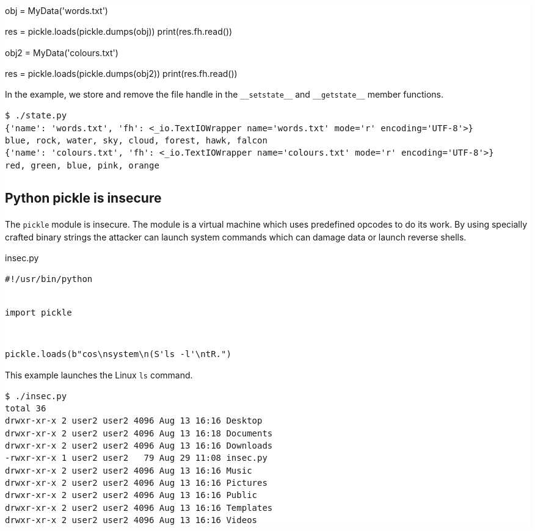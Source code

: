 obj = MyData('words.txt')

res = pickle.loads(pickle.dumps(obj))
print(res.fh.read())

obj2 = MyData('colours.txt')

res = pickle.loads(pickle.dumps(obj2))
print(res.fh.read())
</pre>

<p>
In the example, we store and remove the file handle in the 
<code>__setstate__</code> and <code>__getstate__</code> member functions.
</p>

<pre class="compact">
$ ./state.py 
{'name': 'words.txt', 'fh': &lt;_io.TextIOWrapper name='words.txt' mode='r' encoding='UTF-8'&gt;}
blue, rock, water, sky, cloud, forest, hawk, falcon
{'name': 'colours.txt', 'fh': &lt;_io.TextIOWrapper name='colours.txt' mode='r' encoding='UTF-8'&gt;}
red, green, blue, pink, orange
</pre>



<h2>Python pickle is insecure</h2>

<p>
The <code>pickle</code> module is insecure. The module is a virtual machine 
which uses predefined opcodes to do its work. By using specially crafted 
binary strings the attacker can launch system commands which can damage data 
or launch reverse shells.
</p>

<div class="codehead">insec.py</div>
<pre class="code">
#!/usr/bin/python

import pickle

pickle.loads(b"cos\nsystem\n(S'ls -l'\ntR.")
</pre>

<p>
This example launches the Linux <code>ls</code> command.
</p>


<pre class="compact">
$ ./insec.py 
total 36
drwxr-xr-x 2 user2 user2 4096 Aug 13 16:16 Desktop
drwxr-xr-x 2 user2 user2 4096 Aug 13 16:18 Documents
drwxr-xr-x 2 user2 user2 4096 Aug 13 16:16 Downloads
-rwxr-xr-x 1 user2 user2   79 Aug 29 11:08 insec.py
drwxr-xr-x 2 user2 user2 4096 Aug 13 16:16 Music
drwxr-xr-x 2 user2 user2 4096 Aug 13 16:16 Pictures
drwxr-xr-x 2 user2 user2 4096 Aug 13 16:16 Public
drwxr-xr-x 2 user2 user2 4096 Aug 13 16:16 Templates
drwxr-xr-x 2 user2 user2 4096 Aug 13 16:16 Videos
</pre>
